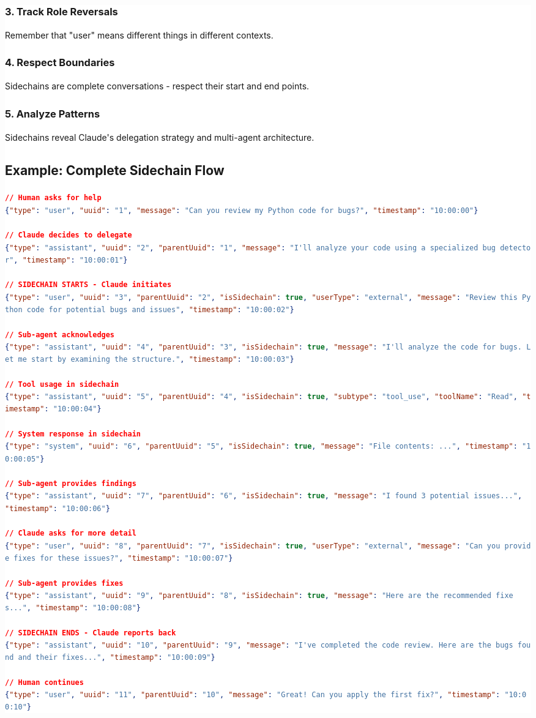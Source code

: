 ### 3. Track Role Reversals

Remember that "user" means different things in different contexts.

### 4. Respect Boundaries

Sidechains are complete conversations - respect their start and end points.

### 5. Analyze Patterns

Sidechains reveal Claude's delegation strategy and multi-agent architecture.

## Example: Complete Sidechain Flow

```json
// Human asks for help
{"type": "user", "uuid": "1", "message": "Can you review my Python code for bugs?", "timestamp": "10:00:00"}

// Claude decides to delegate
{"type": "assistant", "uuid": "2", "parentUuid": "1", "message": "I'll analyze your code using a specialized bug detector", "timestamp": "10:00:01"}

// SIDECHAIN STARTS - Claude initiates
{"type": "user", "uuid": "3", "parentUuid": "2", "isSidechain": true, "userType": "external", "message": "Review this Python code for potential bugs and issues", "timestamp": "10:00:02"}

// Sub-agent acknowledges
{"type": "assistant", "uuid": "4", "parentUuid": "3", "isSidechain": true, "message": "I'll analyze the code for bugs. Let me start by examining the structure.", "timestamp": "10:00:03"}

// Tool usage in sidechain
{"type": "assistant", "uuid": "5", "parentUuid": "4", "isSidechain": true, "subtype": "tool_use", "toolName": "Read", "timestamp": "10:00:04"}

// System response in sidechain
{"type": "system", "uuid": "6", "parentUuid": "5", "isSidechain": true, "message": "File contents: ...", "timestamp": "10:00:05"}

// Sub-agent provides findings
{"type": "assistant", "uuid": "7", "parentUuid": "6", "isSidechain": true, "message": "I found 3 potential issues...", "timestamp": "10:00:06"}

// Claude asks for more detail
{"type": "user", "uuid": "8", "parentUuid": "7", "isSidechain": true, "userType": "external", "message": "Can you provide fixes for these issues?", "timestamp": "10:00:07"}

// Sub-agent provides fixes
{"type": "assistant", "uuid": "9", "parentUuid": "8", "isSidechain": true, "message": "Here are the recommended fixes...", "timestamp": "10:00:08"}

// SIDECHAIN ENDS - Claude reports back
{"type": "assistant", "uuid": "10", "parentUuid": "9", "message": "I've completed the code review. Here are the bugs found and their fixes...", "timestamp": "10:00:09"}

// Human continues
{"type": "user", "uuid": "11", "parentUuid": "10", "message": "Great! Can you apply the first fix?", "timestamp": "10:00:10"}
```
